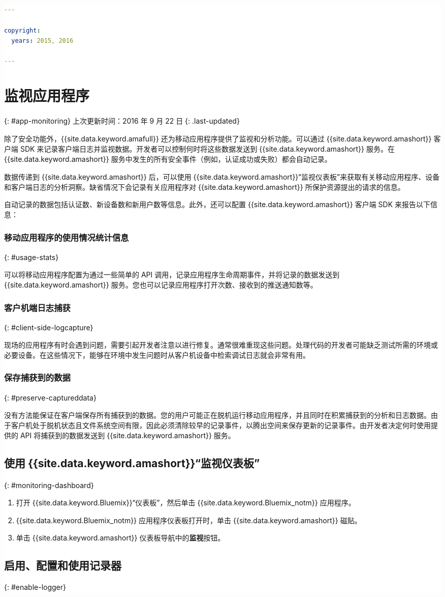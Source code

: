 ```yaml
---

copyright:
  years: 2015, 2016
  
---
```


# 监视应用程序
{: #app-monitoring}
上次更新时间：2016 年 9 月 22 日
{: .last-updated}

除了安全功能外，{{site.data.keyword.amafull}} 还为移动应用程序提供了监视和分析功能。可以通过 {{site.data.keyword.amashort}} 客户端 SDK 来记录客户端日志并监视数据。开发者可以控制何时将这些数据发送到 {{site.data.keyword.amashort}} 服务。在 {{site.data.keyword.amashort}} 服务中发生的所有安全事件（例如，认证成功或失败）都会自动记录。


数据传递到 {{site.data.keyword.amashort}} 后，可以使用 {{site.data.keyword.amashort}}“监视仪表板”来获取有关移动应用程序、设备和客户端日志的分析洞察。缺省情况下会记录有关应用程序对 {{site.data.keyword.amashort}} 所保护资源提出的请求的信息。

自动记录的数据包括认证数、新设备数和新用户数等信息。此外，还可以配置 {{site.data.keyword.amashort}} 客户端 SDK 来报告以下信息：

### 移动应用程序的使用情况统计信息
{: #usage-stats}

可以将移动应用程序配置为通过一些简单的 API 调用，记录应用程序生命周期事件，并将记录的数据发送到 {{site.data.keyword.amashort}} 服务。您也可以记录应用程序打开次数、接收到的推送通知数等。

### 客户机端日志捕获
{: #client-side-logcapture}

现场的应用程序有时会遇到问题，需要引起开发者注意以进行修复。通常很难重现这些问题。处理代码的开发者可能缺乏测试所需的环境或必要设备。在这些情况下，能够在环境中发生问题时从客户机设备中检索调试日志就会非常有用。

### 保存捕获到的数据
{: #preserve-captureddata}

没有方法能保证在客户端保存所有捕获到的数据。您的用户可能正在脱机运行移动应用程序，并且同时在积累捕获到的分析和日志数据。由于客户机处于脱机状态且文件系统空间有限，因此必须清除较早的记录事件，以腾出空间来保存更新的记录事件。由开发者决定何时使用提供的 API 将捕获到的数据发送到 {{site.data.keyword.amashort}} 服务。

## 使用 {{site.data.keyword.amashort}}“监视仪表板”
{: #monitoring-dashboard}

1. 打开 {{site.data.keyword.Bluemix}}“仪表板”，然后单击 {{site.data.keyword.Bluemix_notm}} 应用程序。

2. {{site.data.keyword.Bluemix_notm}} 应用程序仪表板打开时，单击 {{site.data.keyword.amashort}} 磁贴。

3. 单击 {{site.data.keyword.amashort}} 仪表板导航中的**监视**按钮。


## 启用、配置和使用记录器
{: #enable-logger}
